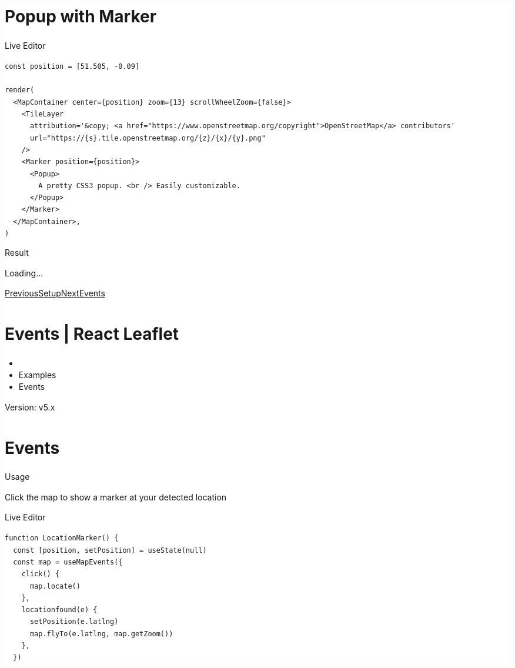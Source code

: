 # Popup with Marker

Live Editor

    
    
    const position = [51.505, -0.09]
    
    render(
      <MapContainer center={position} zoom={13} scrollWheelZoom={false}>
        <TileLayer
          attribution='&copy; <a href="https://www.openstreetmap.org/copyright">OpenStreetMap</a> contributors'
          url="https://{s}.tile.openstreetmap.org/{z}/{x}/{y}.png"
        />
        <Marker position={position}>
          <Popup>
            A pretty CSS3 popup. <br /> Easily customizable.
          </Popup>
        </Marker>
      </MapContainer>,
    )
    

Result

Loading...

[PreviousSetup](/docs/start-setup/)[NextEvents](/docs/example-events/)

# Events | React Leaflet

  * [](/)
  * Examples
  * Events

Version: v5.x

# Events

Usage

Click the map to show a marker at your detected location

Live Editor

    
    
    function LocationMarker() {
      const [position, setPosition] = useState(null)
      const map = useMapEvents({
        click() {
          map.locate()
        },
        locationfound(e) {
          setPosition(e.latlng)
          map.flyTo(e.latlng, map.getZoom())
        },
      })
    